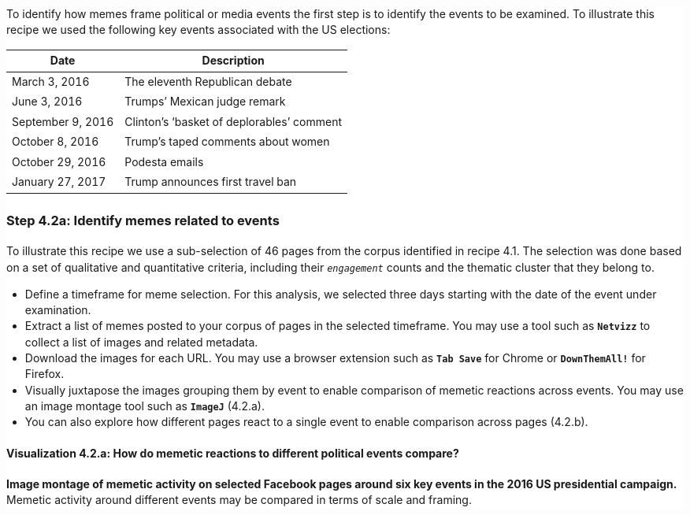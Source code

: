 To identify how memes frame political or media events the first step is to identify the events to be examined. To illustrate this recipe we used the following key events associated with the US elections:

| Date              | Description                              |
| ----------------- | ---------------------------------------- |
| March 3, 2016     | The eleventh Republican debate           |
| June 3, 2016      | Trumps’ Mexican judge remark             |
| September 9, 2016 | Clinton’s ‘basket of deplorables’ comment |
| October 8, 2016   | Trump’s taped comments about women       |
| October 29, 2016  | Podesta emails                           |
| January 27, 2017  | Trump announces first travel ban         |

### Step 4.2a: Identify memes related to events

To illustrate this recipe we use a sub-selection of 46 pages from the corpus identified in recipe 4.1. The selection was done based on a set of qualitative and quantitative criteria, including their *`engagement`* counts and the thematic cluster that they belong to. 

* Define a timeframe for meme selection. For this analysis, we selected three days starting with the date of the event under examination.
* Extract a list of memes posted to your corpus of pages in the selected timeframe. You may use a tool such as **`Netvizz`** to collect a list of images and related metadata.
* Download the images for each URL. You may use a browser extension such as **`Tab Save`** for Chrome or **`DownThemAll!`** for Firefox.
* Visually juxtapose the images grouping them by event to enable comparison of memetic reactions across events. You may use an image montage tool such as **`ImageJ`** (4.2.a).
* You can also explore how different pages react to a single event to enable comparison across pages (4.2.b).

#### Visualization 4.2.a: How do memetic reactions to different political events compare? 

**Image montage of memetic activity on selected Facebook pages around six key events in the 2016 US presidential campaign.** Memetic activity around different events may be compared in terms of scale and framing.
